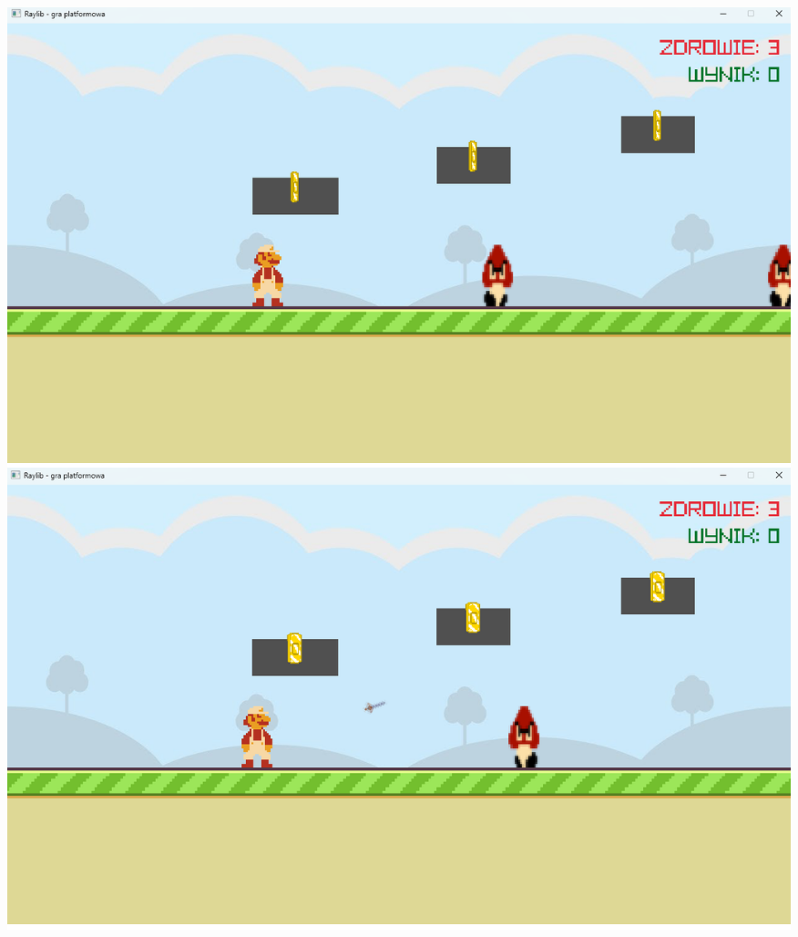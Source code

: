 <div align="center">
  <img src="images/2.png" width="100%">
</div>

<div align="center">
  <img src="images/3.png" width="100%">
</div>
